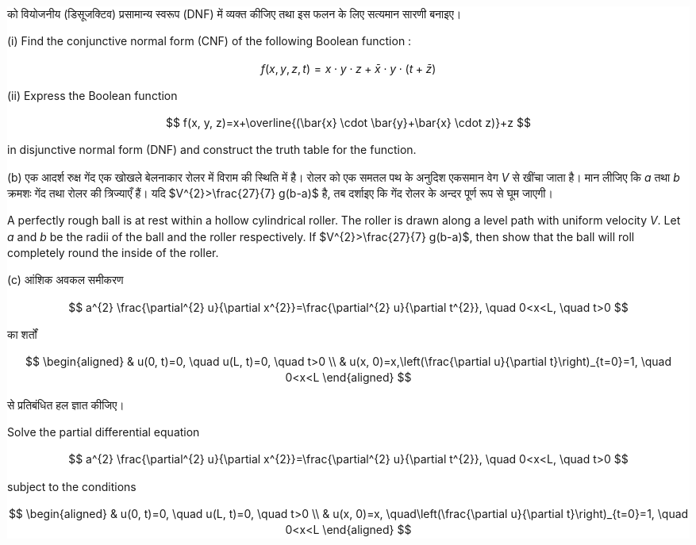 को वियोजनीय (डिसूजक्टिव) प्रसामान्य स्वरूप (DNF) में व्यक्त कीजिए तथा इस फलन के लिए सत्यमान सारणी बनाइए।

(i) Find the conjunctive normal form $(\mathrm{CNF})$ of the following Boolean function :

$$
f(x, y, z, t)=x \cdot y \cdot z+\bar{x} \cdot y \cdot(t+\bar{z})
$$

(ii) Express the Boolean function

$$
f(x, y, z)=x+\overline{(\bar{x} \cdot \bar{y}+\bar{x} \cdot z)}+z
$$

in disjunctive normal form (DNF) and construct the truth table for the function.

(b) एक आदर्श रुक्ष गेंद एक खोखले बेलनाकार रोलर में विराम की स्थिति में है। रोलर को एक समतल पथ के अनुदिश एकसमान वेग $V$ से खींचा जाता है। मान लीजिए कि $a$ तथा $b$ क्रमशः गेंद तथा रोलर की त्रिज्याएँ हैं। यदि $V^{2}>\frac{27}{7} g(b-a)$ है, तब दर्शाइए कि गेंद रोलर के अन्दर पूर्ण रूप से घूम जाएगी।

A perfectly rough ball is at rest within a hollow cylindrical roller. The roller is drawn along a level path with uniform velocity $V$. Let $a$ and $b$ be the radii of the ball and the roller respectively. If $V^{2}>\frac{27}{7} g(b-a)$, then show that the ball will roll completely round the inside of the roller.

(c) आंशिक अवकल समीकरण

$$
a^{2} \frac{\partial^{2} u}{\partial x^{2}}=\frac{\partial^{2} u}{\partial t^{2}}, \quad 0<x<L, \quad t>0
$$

का शर्तों

$$
\begin{aligned}
& u(0, t)=0, \quad u(L, t)=0, \quad t>0 \\
& u(x, 0)=x,\left(\frac{\partial u}{\partial t}\right)_{t=0}=1, \quad 0<x<L
\end{aligned}
$$

से प्रतिबंधित हल ज्ञात कीजिए।

Solve the partial differential equation

$$
a^{2} \frac{\partial^{2} u}{\partial x^{2}}=\frac{\partial^{2} u}{\partial t^{2}}, \quad 0<x<L, \quad t>0
$$

subject to the conditions

$$
\begin{aligned}
& u(0, t)=0, \quad u(L, t)=0, \quad t>0 \\
& u(x, 0)=x, \quad\left(\frac{\partial u}{\partial t}\right)_{t=0}=1, \quad 0<x<L
\end{aligned}
$$
